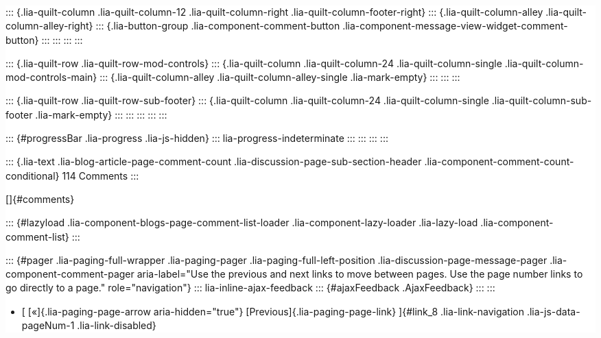::: {.lia-quilt-column .lia-quilt-column-12 .lia-quilt-column-right .lia-quilt-column-footer-right}
::: {.lia-quilt-column-alley .lia-quilt-column-alley-right}
::: {.lia-button-group .lia-component-comment-button .lia-component-message-view-widget-comment-button}
:::
:::
:::
:::

::: {.lia-quilt-row .lia-quilt-row-mod-controls}
::: {.lia-quilt-column .lia-quilt-column-24 .lia-quilt-column-single .lia-quilt-column-mod-controls-main}
::: {.lia-quilt-column-alley .lia-quilt-column-alley-single .lia-mark-empty}
:::
:::
:::

::: {.lia-quilt-row .lia-quilt-row-sub-footer}
::: {.lia-quilt-column .lia-quilt-column-24 .lia-quilt-column-single .lia-quilt-column-sub-footer .lia-mark-empty}
:::
:::
:::
:::
:::

::: {#progressBar .lia-progress .lia-js-hidden}
::: lia-progress-indeterminate
:::
:::
:::
:::

::: {.lia-text .lia-blog-article-page-comment-count .lia-discussion-page-sub-section-header .lia-component-comment-count-conditional}
114 Comments
:::

[]{#comments}

::: {#lazyload .lia-component-blogs-page-comment-list-loader .lia-component-lazy-loader .lia-lazy-load .lia-component-comment-list}
:::

::: {#pager .lia-paging-full-wrapper .lia-paging-pager .lia-paging-full-left-position .lia-discussion-page-message-pager .lia-component-comment-pager aria-label="Use the previous and next links to move between pages. Use the page number links to go directly to a page." role="navigation"}
::: lia-inline-ajax-feedback
::: {#ajaxFeedback .AjaxFeedback}
:::
:::

-   [ [«]{.lia-paging-page-arrow aria-hidden="true"}
    [Previous]{.lia-paging-page-link} ]{#link_8 .lia-link-navigation
    .lia-js-data-pageNum-1 .lia-link-disabled}
